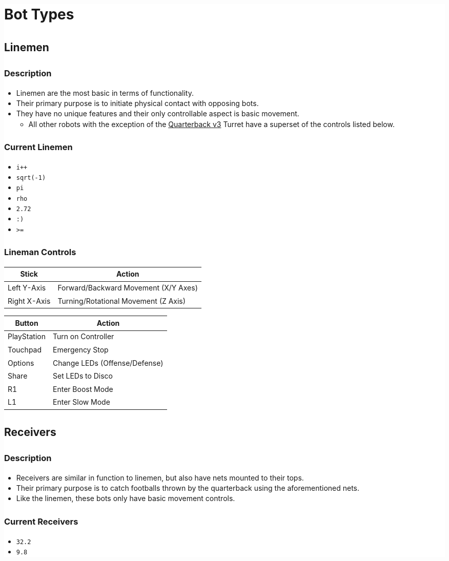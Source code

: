 # Bot Types
## Linemen
### Description
- Linemen are the most basic in terms of functionality. 
- Their primary purpose is to initiate physical contact with opposing bots. 
- They have no unique features and their only controllable aspect is basic movement.
	- All other robots with the exception of the [Quarterback v3](bot_types.md#Quarterback%20v3) Turret have a superset of the controls listed below.

### Current Linemen
- `i++`
- `sqrt(-1)`
- `pi`
- `rho`
- `2.72`
- `:)`
- `>=`

### Lineman Controls

| Stick        | Action                               |
| ------------ | ------------------------------------ |
| Left Y-Axis  | Forward/Backward Movement (X/Y Axes) |
| Right X-Axis | Turning/Rotational Movement (Z Axis) |

| Button      | Action                        |
| ----------- | ----------------------------- |
| PlayStation | Turn on Controller            |
| Touchpad    | Emergency Stop                |
| Options     | Change LEDs (Offense/Defense) |
| Share       | Set LEDs to Disco             |
| R1          | Enter Boost Mode              |
| L1          | Enter Slow Mode               |

## Receivers
### Description
- Receivers are similar in function to linemen, but also have nets mounted to their tops. 
- Their primary purpose is to catch footballs thrown by the quarterback using the aforementioned nets.
- Like the linemen, these bots only have basic movement controls.

### Current Receivers
- `32.2`
- `9.8`
